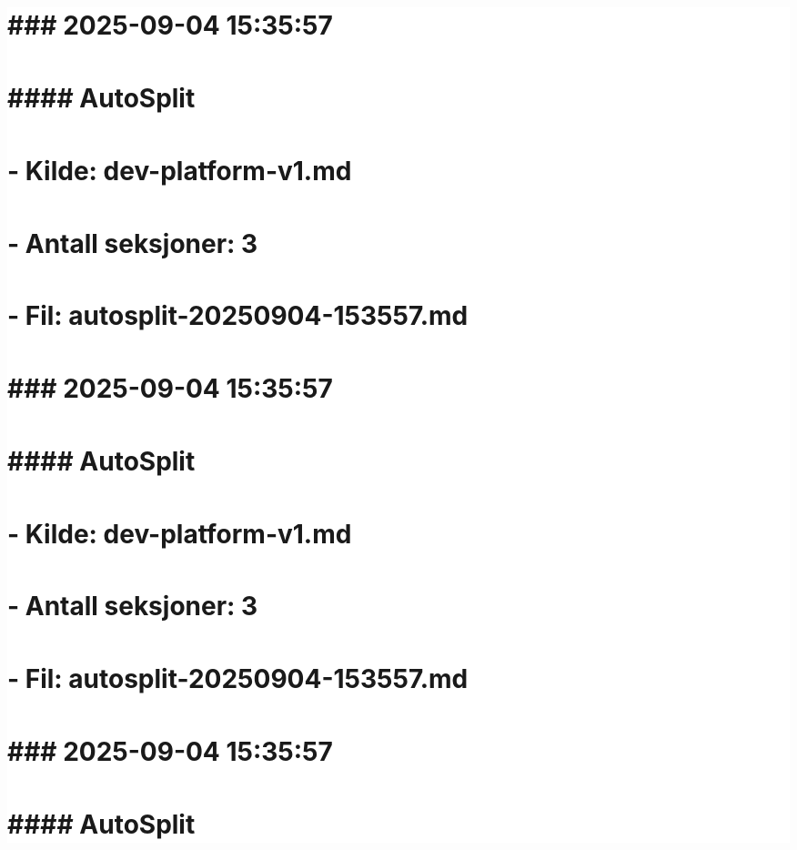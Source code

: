 #

# \### 2025-09-04 15:35:57

# \#### AutoSplit

# \- Kilde: dev-platform-v1.md

# \- Antall seksjoner: 3

# \- Fil: autosplit-20250904-153557.md

#

#

#

#

# \### 2025-09-04 15:35:57

# \#### AutoSplit

# \- Kilde: dev-platform-v1.md

# \- Antall seksjoner: 3

# \- Fil: autosplit-20250904-153557.md

#

#

#

#

# \### 2025-09-04 15:35:57

# \#### AutoSplit
